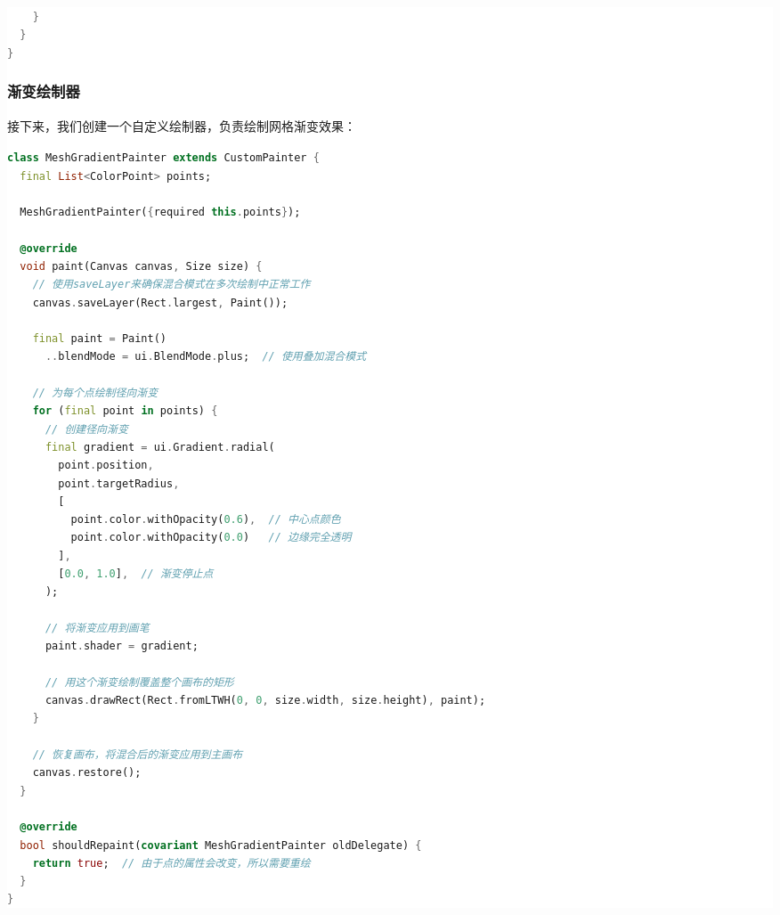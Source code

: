 ```dart
    }
  }
}
```

### 渐变绘制器

接下来，我们创建一个自定义绘制器，负责绘制网格渐变效果：

```dart
class MeshGradientPainter extends CustomPainter {
  final List<ColorPoint> points;

  MeshGradientPainter({required this.points});

  @override
  void paint(Canvas canvas, Size size) {
    // 使用saveLayer来确保混合模式在多次绘制中正常工作
    canvas.saveLayer(Rect.largest, Paint());

    final paint = Paint()
      ..blendMode = ui.BlendMode.plus;  // 使用叠加混合模式

    // 为每个点绘制径向渐变
    for (final point in points) {
      // 创建径向渐变
      final gradient = ui.Gradient.radial(
        point.position,
        point.targetRadius,
        [
          point.color.withOpacity(0.6),  // 中心点颜色
          point.color.withOpacity(0.0)   // 边缘完全透明
        ],
        [0.0, 1.0],  // 渐变停止点
      );

      // 将渐变应用到画笔
      paint.shader = gradient;

      // 用这个渐变绘制覆盖整个画布的矩形
      canvas.drawRect(Rect.fromLTWH(0, 0, size.width, size.height), paint);
    }

    // 恢复画布，将混合后的渐变应用到主画布
    canvas.restore();
  }

  @override
  bool shouldRepaint(covariant MeshGradientPainter oldDelegate) {
    return true;  // 由于点的属性会改变，所以需要重绘
  }
}
```

